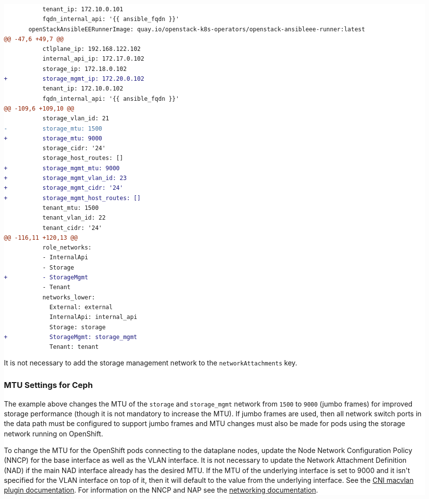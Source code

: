 ```diff
           tenant_ip: 172.10.0.101
           fqdn_internal_api: '{{ ansible_fqdn }}'
       openStackAnsibleEERunnerImage: quay.io/openstack-k8s-operators/openstack-ansibleee-runner:latest
@@ -47,6 +49,7 @@
           ctlplane_ip: 192.168.122.102
           internal_api_ip: 172.17.0.102
           storage_ip: 172.18.0.102
+          storage_mgmt_ip: 172.20.0.102
           tenant_ip: 172.10.0.102
           fqdn_internal_api: '{{ ansible_fqdn }}'
@@ -109,6 +109,10 @@
           storage_vlan_id: 21
-          storage_mtu: 1500
+          storage_mtu: 9000
           storage_cidr: '24'
           storage_host_routes: []
+          storage_mgmt_mtu: 9000
+          storage_mgmt_vlan_id: 23
+          storage_mgmt_cidr: '24'
+          storage_mgmt_host_routes: []
           tenant_mtu: 1500
           tenant_vlan_id: 22
           tenant_cidr: '24'
@@ -116,11 +120,13 @@
           role_networks:
           - InternalApi
           - Storage
+          - StorageMgmt
           - Tenant
           networks_lower:
             External: external
             InternalApi: internal_api
             Storage: storage
+            StorageMgmt: storage_mgmt
             Tenant: tenant
```
It is not necessary to add the storage management network to the
`networkAttachments` key.

### MTU Settings for Ceph

The example above changes the MTU of the `storage` and `storage_mgmt`
network from `1500` to `9000` (jumbo frames) for improved storage
performance (though it is not mandatory to increase the MTU). If jumbo
frames are used, then all network switch ports in the data path must
be configured to support jumbo frames and MTU changes must also be
made for pods using the storage network running on OpenShift.

To change the MTU for the OpenShift pods connecting to the dataplane
nodes, update the Node Network Configuration Policy (NNCP) for the
base interface as well as the VLAN interface. It is not necessary
to update the Network Attachment Definition (NAD) if the main NAD
interface already has the desired MTU. If the MTU of the underlying
interface is set to 9000 and it isn't specified for the VLAN interface
on top of it, then it will default to the value from the underlying
interface. See the
[CNI macvlan plugin documentation](https://www.cni.dev/plugins/current/main/macvlan).
For information on the NNCP and NAP see the
[networking documentation](networking.md).
